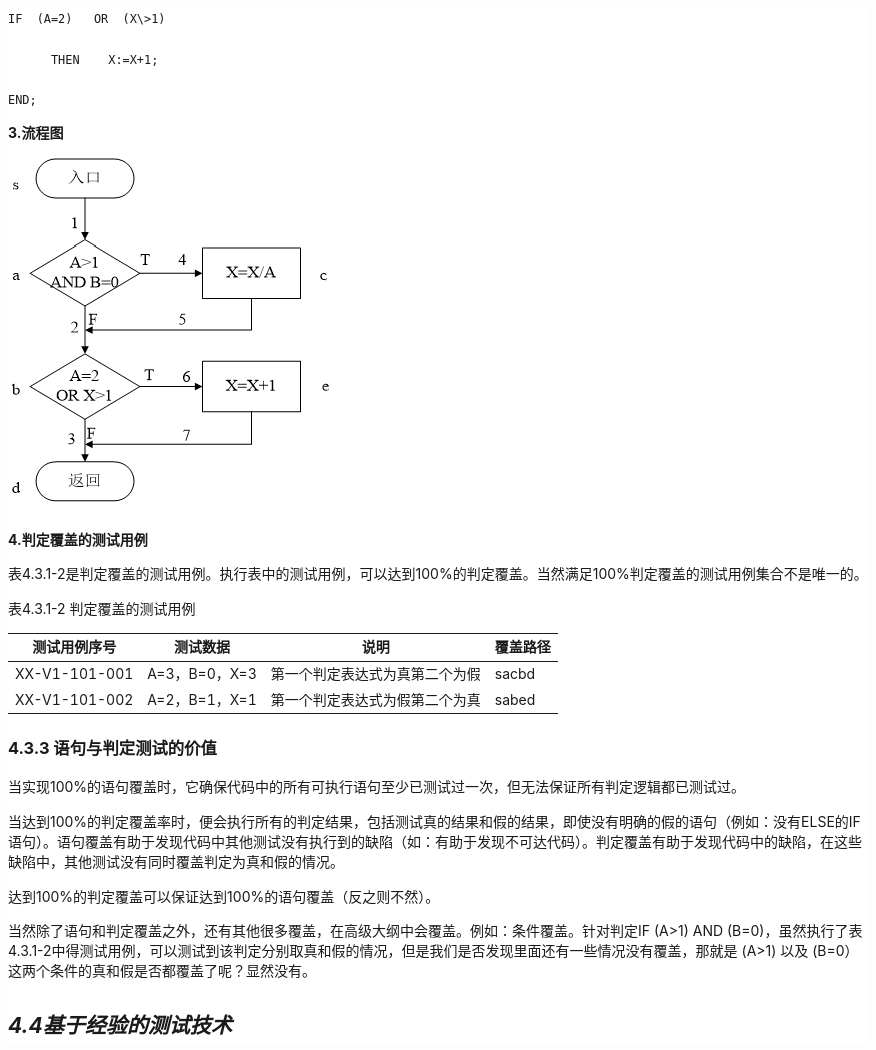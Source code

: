     IF  (A=2)   OR  (X\>1)
    
          THEN    X:=X+1;
    
    END;

**3.流程图**

![图片](media/48b2601e28ca6007d6d53ebdec8bce99.png)

**4.判定覆盖的测试用例**

表4.3.1-2是判定覆盖的测试用例。执行表中的测试用例，可以达到100%的判定覆盖。当然满足100%判定覆盖的测试用例集合不是唯一的。

表4.3.1-2 判定覆盖的测试用例

| 测试用例序号  | 测试数据      | 说明                           | 覆盖路径 |
| ------------- | ------------- | ------------------------------ | -------- |
| XX-V1-101-001 | A=3，B=0，X=3 | 第一个判定表达式为真第二个为假 | sacbd    |
| XX-V1-101-002 | A=2，B=1，X=1 | 第一个判定表达式为假第二个为真 | sabed    |

### 4.3.3 语句与判定测试的价值

当实现100%的语句覆盖时，它确保代码中的所有可执行语句至少已测试过一次，但无法保证所有判定逻辑都已测试过。

当达到100%的判定覆盖率时，便会执行所有的判定结果，包括测试真的结果和假的结果，即使没有明确的假的语句（例如：没有ELSE的IF语句）。语句覆盖有助于发现代码中其他测试没有执行到的缺陷（如：有助于发现不可达代码）。判定覆盖有助于发现代码中的缺陷，在这些缺陷中，其他测试没有同时覆盖判定为真和假的情况。

达到100%的判定覆盖可以保证达到100%的语句覆盖（反之则不然）。

当然除了语句和判定覆盖之外，还有其他很多覆盖，在高级大纲中会覆盖。例如：条件覆盖。针对判定IF 
(A\>1)  AND 
(B=0)，虽然执行了表4.3.1-2中得测试用例，可以测试到该判定分别取真和假的情况，但是我们是否发现里面还有一些情况没有覆盖，那就是
(A\>1) 以及 (B=0）这两个条件的真和假是否都覆盖了呢？显然没有。

## *4.4基于经验的测试技术*
